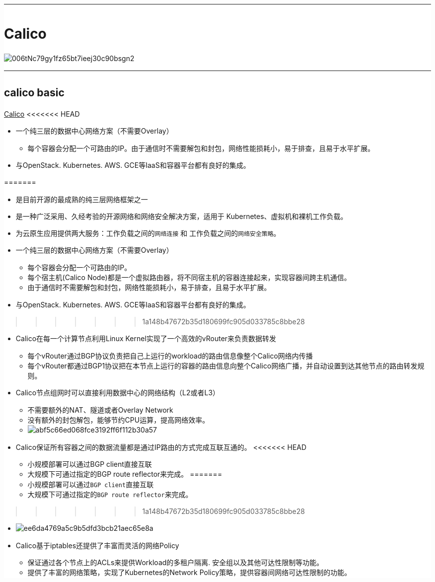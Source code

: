 
---

# Calico

![006tNc79gy1fz65bt7ieej30c90bsgn2](https://i.imgur.com/HoeTaXs.jpg)

---

## calico basic

[Calico](https://www.projectcalico.org/)
<<<<<<< HEAD
- 一个纯三层的数据中心网络方案（不需要Overlay）
  - 每个容器会分配一个可路由的IP。由于通信时不需要解包和封包，网络性能损耗小，易于排查，且易于水平扩展。

- 与OpenStack. Kubernetes. AWS. GCE等IaaS和容器平台都有良好的集成。


=======

- 是目前开源的最成熟的纯三层网络框架之一

- 是一种广泛采用、久经考验的开源网络和网络安全解决方案，适用于 Kubernetes、虚拟机和裸机工作负载。

- 为云原生应用提供两大服务：工作负载之间的`网络连接` 和 工作负载之间的`网络安全策略`。

- 一个纯三层的数据中心网络方案（不需要Overlay）
  - 每个容器会分配一个可路由的IP。
  - 每个宿主机(Calico Node)都是一个虚拟路由器，将不同宿主机的容器连接起来，实现容器间跨主机通信。
  - 由于通信时不需要解包和封包，网络性能损耗小，易于排查，且易于水平扩展。

- 与OpenStack. Kubernetes. AWS. GCE等IaaS和容器平台都有良好的集成。

>>>>>>> 1a148b47672b35d180699fc905d033785c8bbe28
- Calico在每一个计算节点利用Linux Kernel实现了一个高效的vRouter来负责数据转发
  - 每个vRouter通过BGP协议负责把自己上运行的workload的路由信息像整个Calico网络内传播
  - 每个vRouter都通过BGP1协议把在本节点上运行的容器的路由信息向整个Calico网络广播，并自动设置到达其他节点的路由转发规则。

- Calico节点组网时可以直接利用数据中心的网络结构（L2或者L3）
  - 不需要额外的NAT、隧道或者Overlay Network
  - 没有额外的封包解包，能够节约CPU运算，提高网络效率。
  - ![abf5c66ed068fce3192ff6f112b30a57](https://i.imgur.com/cfshmWs.png)

- Calico保证所有容器之间的数据流量都是通过IP路由的方式完成互联互通的。
<<<<<<< HEAD
  - 小规模部署可以通过BGP client直接互联
  - 大规模下可通过指定的BGP route reflector来完成。
=======
  - 小规模部署可以通过`BGP client`直接互联
  - 大规模下可通过指定的`BGP route reflector`来完成。
>>>>>>> 1a148b47672b35d180699fc905d033785c8bbe28
  - ![ee6da4769a5c9b5dfd3bcb21aec65e8a](https://i.imgur.com/8eDh85a.png)


- Calico基于iptables还提供了丰富而灵活的网络Policy
  - 保证通过各个节点上的ACLs来提供Workload的多租户隔离. 安全组以及其他可达性限制等功能。
  - 提供了丰富的网络策略，实现了Kubernetes的Network Policy策略，提供容器间网络可达性限制的功能。
